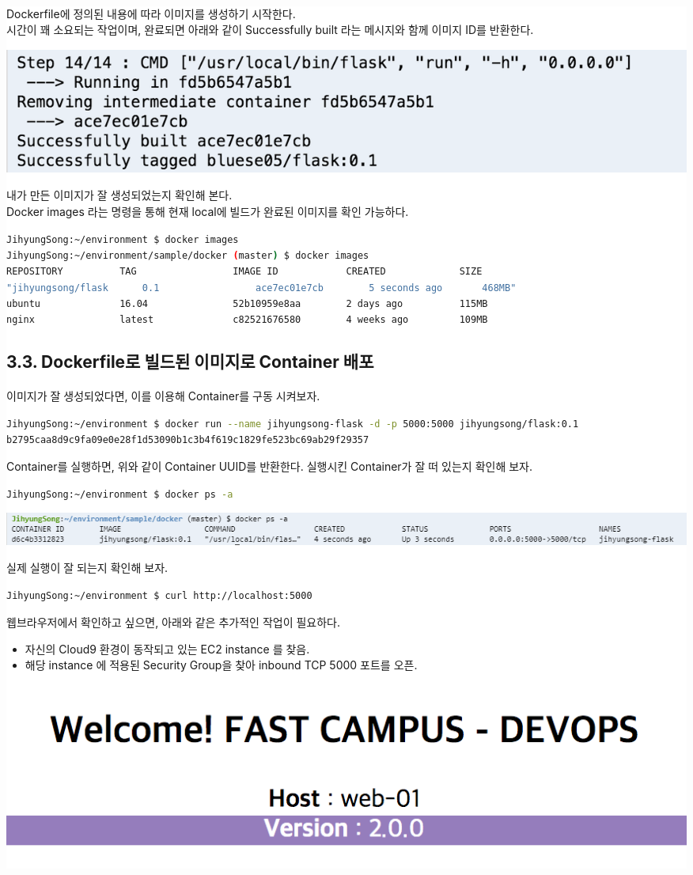 
Dockerfile에 정의된 내용에 따라 이미지를 생성하기 시작한다.  
시간이 꽤 소요되는 작업이며, 완료되면 아래와 같이 Successfully built 라는 메시지와 함께 이미지 ID를 반환한다. 

![Alt text](img/docker_build_success.png)

내가 만든 이미지가 잘 생성되었는지 확인해 본다.  
Docker images 라는 명령을 통해 현재 local에 빌드가 완료된 이미지를 확인 가능하다.

```bash
JihyungSong:~/environment $ docker images 
JihyungSong:~/environment/sample/docker (master) $ docker images
REPOSITORY          TAG                 IMAGE ID            CREATED             SIZE
"jihyungsong/flask      0.1                 ace7ec01e7cb        5 seconds ago       468MB"
ubuntu              16.04               52b10959e8aa        2 days ago          115MB
nginx               latest              c82521676580        4 weeks ago         109MB
```

## 3.3. Dockerfile로 빌드된 이미지로 Container 배포

이미지가 잘 생성되었다면, 이를 이용해 Container를 구동 시켜보자. 

```bash
JihyungSong:~/environment $ docker run --name jihyungsong-flask -d -p 5000:5000 jihyungsong/flask:0.1  
b2795caa8d9c9fa09e0e28f1d53090b1c3b4f619c1829fe523bc69ab29f29357
```

Container를 실행하면, 위와 같이 Container UUID를 반환한다. 실행시킨 Container가 잘 떠 있는지 확인해 보자. 

```bash
JihyungSong:~/environment $ docker ps -a  
```

![Alt text](img/docker_ps_flask.png)

실제 실행이 잘 되는지 확인해 보자.

```bash
JihyungSong:~/environment $ curl http://localhost:5000 
```

웹브라우저에서 확인하고 싶으면, 아래와 같은 추가적인 작업이 필요하다.
* 자신의 Cloud9 환경이 동작되고 있는 EC2 instance 를 찾음.
* 해당 instance 에 적용된 Security Group을 찾아 inbound TCP 5000 포트를 오픈.

![Alt text](img/flask_result_browser.png)